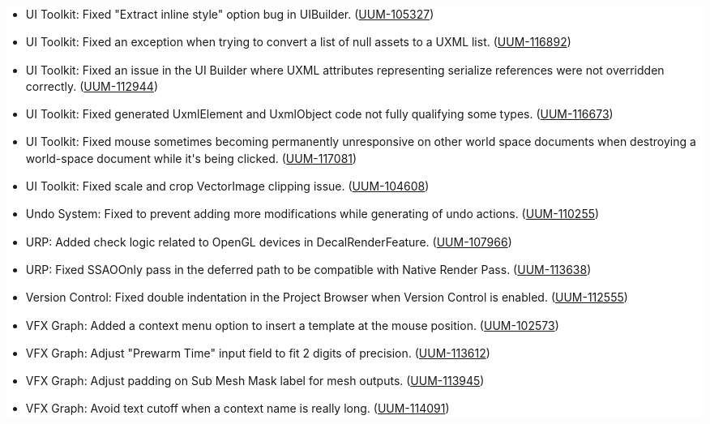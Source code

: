 - UI Toolkit: Fixed "Extract inline style" option bug in UIBuilder.
    ([UUM-105327](https://issuetracker.unity3d.com/issues/ui-builder-doesnt-update-the-style-sheet-when-using-extract-inline-style-right-click-option))

- UI Toolkit: Fixed an exception when trying to convert a list of null assets to a UXML list.
    ([UUM-116892](https://issuetracker.unity3d.com/issues/nullreferenceexception-and-list-items-not-saved-when-adding-elements-to-list-uxmlattribute-in-ui-builder))

- UI Toolkit: Fixed an issue in the UI Builder where UXML attributes representing serialize references were not overridden correctly.
    ([UUM-112944](https://issuetracker.unity3d.com/issues/ui-builder-does-not-detect-changes-to-serializereference-fields-when-modifying-custom-uxml-control-attributes))

- UI Toolkit: Fixed generated UxmlElement and UxmlObject code not fully qualifying some types.
    ([UUM-116673](https://issuetracker.unity3d.com/issues/code-generation-fails-to-prefix-the-fully-qualified-reference-with-global-when-a-property-is-tagged-with-uxmlattribute-or-uxmlobjectreference-that-contains-a-similar-namespace-segment-as-the-current-classs-namespace))

- UI Toolkit: Fixed mouse sometimes becoming permanently unresponsive on other world space documents when destroying a world-space document while it's being clicked.
    ([UUM-117081](https://issuetracker.unity3d.com/issues/ui-toolkit-input-becomes-unresponsive-when-the-uidocument-gameobject-is-destroyed))

- UI Toolkit: Fixed scale and crop VectorImage clipping issue.
    ([UUM-104608](https://issuetracker.unity3d.com/issues/image-is-distorted-when-visualelement-is-scaled-and-scale-mode-set-to-scale-and-crop))

- Undo System: Fixed to prevent adding more modifications while generating of undo actions.
    ([UUM-110255](https://issuetracker.unity3d.com/issues/editor-crashes-on-typetreequeries-isstreamedbinarycompatible-or-typetreeiterator-getnode-when-entering-the-play-mode-in-the-editor))

- URP: Added check logic related to OpenGL devices in DecalRenderFeature.
    ([UUM-107966](https://issuetracker.unity3d.com/issues/decal-technique-set-to-automatic-prefers-the-dbuffer-option-when-using-opengl))

- URP: Fixed SSAOOnly pass in the deferred path to be compatible with Native Render Pass.
    ([UUM-113638](https://issuetracker.unity3d.com/issues/screen-space-ambient-occlusion-is-not-visible-when-the-directional-light-intensity-is-0-dot-001-or-lower-with-the-deferred-rendering-path-selected))

- Version Control: Fixed double indentation in the Project Browser when Version Control is enabled.
    ([UUM-112555](https://issuetracker.unity3d.com/issues/extra-spacing-in-the-project-tab-appears-when-using-perforce))

- VFX Graph: Added a context menu option to insert a template at the mouse position.
    ([UUM-102573](https://issuetracker.unity3d.com/issues/newly-created-vfx-graph-template-appears-in-the-same-of-the-graph-view-space-even-when-the-space-is-not-empty))

- VFX Graph: Adjust "Prewarm Time" input field to fit 2 digits of precision.
    ([UUM-113612](https://issuetracker.unity3d.com/issues/numeric-input-field-for-prewarm-time-doesnt-fully-display-decimal-values))

- VFX Graph: Adjust padding on Sub Mesh Mask label for mesh outputs.
    ([UUM-113945](https://issuetracker.unity3d.com/issues/sub-mesh-mask-field-in-vfx-graph-has-no-padding))

- VFX Graph: Avoid text cutoff when a context name is really long.
    ([UUM-114091](https://issuetracker.unity3d.com/issues/node-name-gets-cut-off-in-the-visual-effect-graph-when-the-name-is-long))
